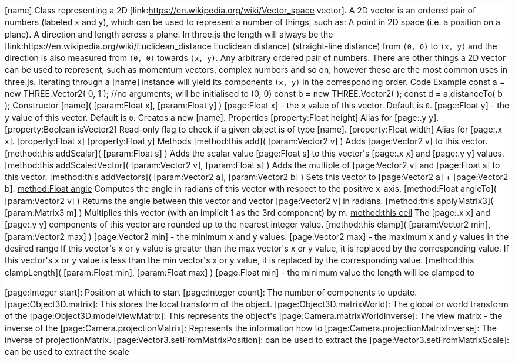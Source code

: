 [name]
Class representing a 2D [link:https://en.wikipedia.org/wiki/Vector_space vector].
A 2D vector is an ordered pair of numbers (labeled x and y),
which can be used to represent a number of things, such as:
A point in 2D space (i.e. a position on a plane).
A direction and length across a plane. In three.js the length will
always be the [link:https://en.wikipedia.org/wiki/Euclidean_distance Euclidean distance]
(straight-line distance) from `(0, 0)` to `(x, y)`
and the direction is also measured from `(0, 0)` towards `(x, y)`.
Any arbitrary ordered pair of numbers.
There are other things a 2D vector can be used to represent, such as
momentum vectors, complex numbers and so on, however these are the most
common uses in three.js.
Iterating through a [name] instance will yield its components `(x, y)` in
the corresponding order.
Code Example
const a = new THREE.Vector2( 0, 1 );
//no arguments; will be initialised to (0, 0)
const b = new THREE.Vector2( );
const d = a.distanceTo( b );
Constructor
[name]( [param:Float x], [param:Float y] )
[page:Float x] - the x value of this vector. Default is `0`.
[page:Float y] - the y value of this vector. Default is `0`.
Creates a new [name].
Properties
[property:Float height]
Alias for [page:.y y].
[property:Boolean isVector2]
Read-only flag to check if a given object is of type [name].
[property:Float width]
Alias for [page:.x x].
[property:Float x]
[property:Float y]
Methods
[method:this add]( [param:Vector2 v] )
Adds [page:Vector2 v] to this vector.
[method:this addScalar]( [param:Float s] )
Adds the scalar value [page:Float s] to this vector's [page:.x x] and
[page:.y y] values.
[method:this addScaledVector]( [param:Vector2 v], [param:Float s] )
Adds the multiple of [page:Vector2 v] and [page:Float s] to this vector.
[method:this addVectors]( [param:Vector2 a], [param:Vector2 b] )
Sets this vector to [page:Vector2 a] + [page:Vector2 b].
[method:Float angle]()
Computes the angle in radians of this vector with respect to the positive
x-axis.
[method:Float angleTo]( [param:Vector2 v] )
Returns the angle between this vector and vector [page:Vector2 v] in
radians.
[method:this applyMatrix3]( [param:Matrix3 m] )
Multiplies this vector (with an implicit 1 as the 3rd component) by m.
[method:this ceil]()
The [page:.x x] and [page:.y y] components of this vector are rounded up
to the nearest integer value.
[method:this clamp]( [param:Vector2 min], [param:Vector2 max] )
[page:Vector2 min] - the minimum x and y values.
[page:Vector2 max] - the maximum x and y values in the desired range
If this vector's x or y value is greater than the max vector's x or y
value, it is replaced by the corresponding value.
If this vector's x or y value is less than the min vector's x or y value,
it is replaced by the corresponding value.
[method:this clampLength]( [param:Float min], [param:Float max] )
[page:Float min] - the minimum value the length will be clamped to

[page:Integer start]: Position at which to start
[page:Integer count]: The number of components to update.
[page:Object3D.matrix]: This stores the local transform of the object.
[page:Object3D.matrixWorld]: The global or world transform of the
[page:Object3D.modelViewMatrix]: This represents the object's
[page:Camera.matrixWorldInverse]: The view matrix - the inverse of the
[page:Camera.projectionMatrix]: Represents the information how to
[page:Camera.projectionMatrixInverse]: The inverse of projectionMatrix.
[page:Vector3.setFromMatrixPosition]: can be used to extract the
[page:Vector3.setFromMatrixScale]: can be used to extract the scale